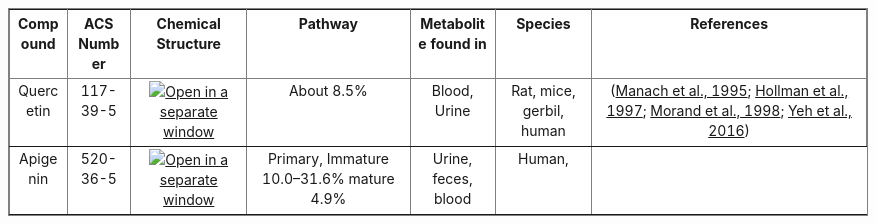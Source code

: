 <table frame="box" rules="all" data-immersive-translate-effect="1" data-immersive_translate_walked="e7688fa4-04ed-4038-add3-2c2c1954ddf6"><thead data-immersive-translate-effect="1" data-immersive_translate_walked="e7688fa4-04ed-4038-add3-2c2c1954ddf6"><tr data-immersive-translate-effect="1" data-immersive_translate_walked="e7688fa4-04ed-4038-add3-2c2c1954ddf6"><th align="center" valign="middle" rowspan="1" colspan="1" data-immersive-translate-effect="1" data-immersive_translate_walked="e7688fa4-04ed-4038-add3-2c2c1954ddf6">Compound</th><th align="center" valign="middle" rowspan="1" colspan="1" data-immersive-translate-effect="1" data-immersive_translate_walked="e7688fa4-04ed-4038-add3-2c2c1954ddf6">ACS Number</th><th align="center" valign="middle" rowspan="1" colspan="1" data-immersive-translate-effect="1" data-immersive_translate_walked="e7688fa4-04ed-4038-add3-2c2c1954ddf6">Chemical Structure</th><th align="center" valign="middle" rowspan="1" colspan="1" data-immersive-translate-effect="1" data-immersive_translate_walked="e7688fa4-04ed-4038-add3-2c2c1954ddf6">Pathway</th><th align="center" valign="middle" rowspan="1" colspan="1" data-immersive-translate-effect="1" data-immersive_translate_walked="e7688fa4-04ed-4038-add3-2c2c1954ddf6">Metabolite found in</th><th align="center" valign="middle" rowspan="1" colspan="1" data-immersive-translate-effect="1" data-immersive_translate_walked="e7688fa4-04ed-4038-add3-2c2c1954ddf6">Species</th><th align="center" valign="middle" rowspan="1" colspan="1" data-immersive-translate-effect="1" data-immersive_translate_walked="e7688fa4-04ed-4038-add3-2c2c1954ddf6">References</th></tr></thead><tbody data-immersive-translate-effect="1" data-immersive_translate_walked="e7688fa4-04ed-4038-add3-2c2c1954ddf6"><tr data-immersive-translate-effect="1" data-immersive_translate_walked="e7688fa4-04ed-4038-add3-2c2c1954ddf6"><td align="center" valign="middle" rowspan="1" colspan="1" data-immersive-translate-effect="1" data-immersive_translate_walked="e7688fa4-04ed-4038-add3-2c2c1954ddf6">Quercetin</td><td align="center" valign="middle" rowspan="1" colspan="1" data-immersive-translate-effect="1" data-immersive_translate_walked="e7688fa4-04ed-4038-add3-2c2c1954ddf6">117-39-5</td><td align="center" valign="middle" rowspan="1" colspan="1" data-immersive-translate-effect="1" data-immersive_translate_walked="e7688fa4-04ed-4038-add3-2c2c1954ddf6"><img class="" src="https://www.ncbi.nlm.nih.gov/pmc/articles/PMC7660525/bin/nihms-894468-t0004.jpg"><a target="object" rel="noopener" href="/pmc/articles/PMC7660525/table/T1/?report=objectonly">Open in a separate window</a></td><td align="center" valign="middle" rowspan="1" colspan="1" data-immersive-translate-effect="1" data-immersive_translate_walked="e7688fa4-04ed-4038-add3-2c2c1954ddf6">About 8.5%</td><td align="center" valign="middle" rowspan="1" colspan="1" data-immersive-translate-effect="1" data-immersive_translate_walked="e7688fa4-04ed-4038-add3-2c2c1954ddf6">Blood, Urine</td><td align="center" valign="middle" rowspan="1" colspan="1" data-immersive-translate-effect="1" data-immersive_translate_walked="e7688fa4-04ed-4038-add3-2c2c1954ddf6">Rat, mice, gerbil, human</td><td align="center" valign="middle" rowspan="1" colspan="1" data-immersive-translate-effect="1" data-immersive_translate_walked="e7688fa4-04ed-4038-add3-2c2c1954ddf6">(<a href="#R152" rid="R152" role="button" aria-expanded="false" aria-haspopup="true" data-immersive-translate-effect="1" data-immersive_translate_walked="e7688fa4-04ed-4038-add3-2c2c1954ddf6">Manach et al., 1995</a>; <a href="#R77" rid="R77" role="button" aria-expanded="false" aria-haspopup="true" data-immersive-translate-effect="1" data-immersive_translate_walked="e7688fa4-04ed-4038-add3-2c2c1954ddf6">Hollman et al., 1997</a>; <a href="#R171" rid="R171" role="button" aria-expanded="false" aria-haspopup="true" data-immersive-translate-effect="1" data-immersive_translate_walked="e7688fa4-04ed-4038-add3-2c2c1954ddf6">Morand et al., 1998</a>; <a href="#R285" rid="R285" role="button" aria-expanded="false" aria-haspopup="true" data-immersive-translate-effect="1" data-immersive_translate_walked="e7688fa4-04ed-4038-add3-2c2c1954ddf6">Yeh et al., 2016</a>)</td></tr><tr data-immersive-translate-effect="1" data-immersive_translate_walked="e7688fa4-04ed-4038-add3-2c2c1954ddf6"><td align="center" valign="middle" rowspan="1" colspan="1" data-immersive-translate-effect="1" data-immersive_translate_walked="e7688fa4-04ed-4038-add3-2c2c1954ddf6">Apigenin</td><td align="center" valign="middle" rowspan="1" colspan="1" data-immersive-translate-effect="1" data-immersive_translate_walked="e7688fa4-04ed-4038-add3-2c2c1954ddf6">520-36-5</td><td align="center" valign="middle" rowspan="1" colspan="1" data-immersive-translate-effect="1" data-immersive_translate_walked="e7688fa4-04ed-4038-add3-2c2c1954ddf6"><img class="" src="https://www.ncbi.nlm.nih.gov/pmc/articles/PMC7660525/bin/nihms-894468-t0005.jpg"><a target="object" rel="noopener" href="/pmc/articles/PMC7660525/table/T1/?report=objectonly">Open in a separate window</a></td><td align="center" valign="middle" rowspan="1" colspan="1" data-immersive-translate-effect="1" data-immersive_translate_walked="e7688fa4-04ed-4038-add3-2c2c1954ddf6">Primary, Immature 10.0–31.6% mature 4.9%</td><td align="center" valign="middle" rowspan="1" colspan="1" data-immersive-translate-effect="1" data-immersive_translate_walked="e7688fa4-04ed-4038-add3-2c2c1954ddf6">Urine, feces, blood</td><td align="center" valign="middle" rowspan="1" colspan="1" data-immersive-translate-effect="1" data-immersive_translate_walked="e7688fa4-04ed-4038-add3-2c2c1954ddf6">Human,